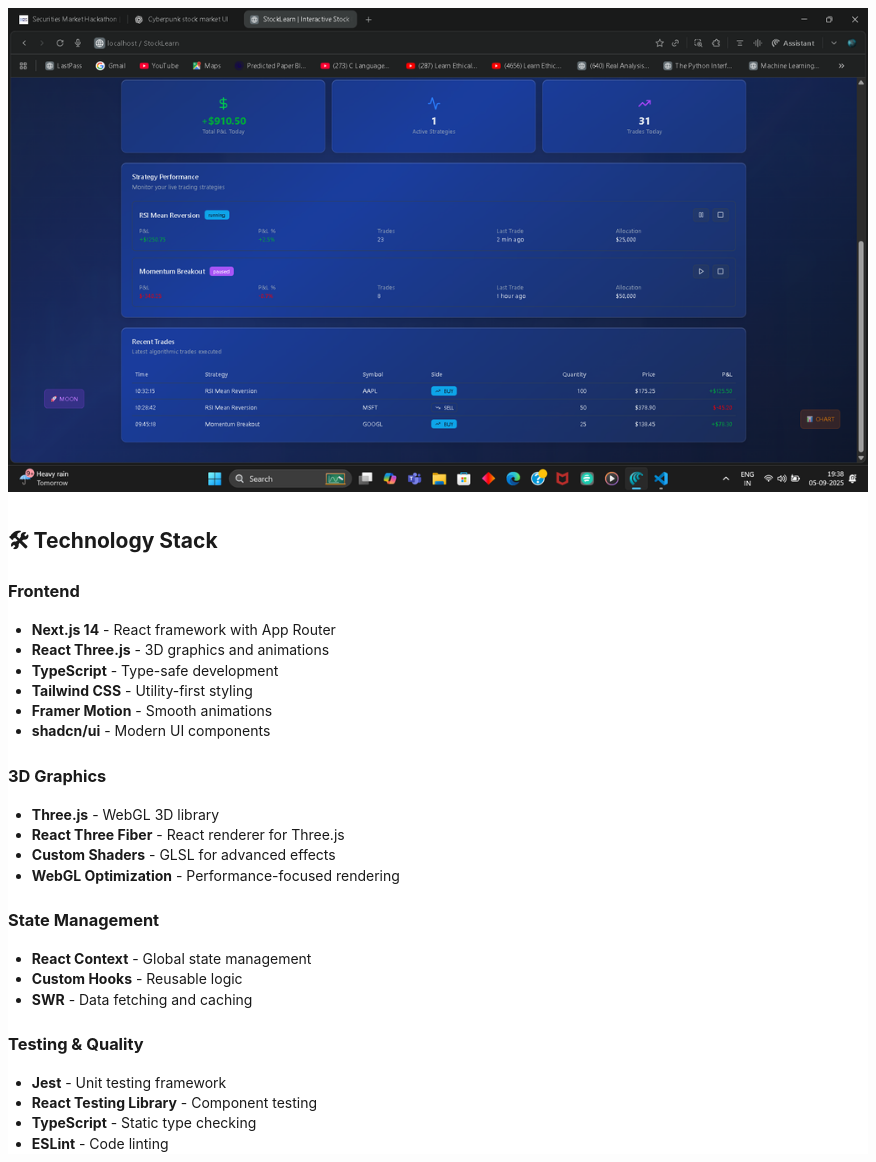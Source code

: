 ![image alt](https://github.com/sidhantiitian17/SEBI-trading-education-platform/blob/8dd7d924806ac240c32b9e3b93dd9c000ac51657/Screenshot%202025-09-05%20193804.png)
## 🛠️ Technology Stack

### Frontend
- **Next.js 14** - React framework with App Router
- **React Three.js** - 3D graphics and animations
- **TypeScript** - Type-safe development
- **Tailwind CSS** - Utility-first styling
- **Framer Motion** - Smooth animations
- **shadcn/ui** - Modern UI components

### 3D Graphics
- **Three.js** - WebGL 3D library
- **React Three Fiber** - React renderer for Three.js
- **Custom Shaders** - GLSL for advanced effects
- **WebGL Optimization** - Performance-focused rendering

### State Management
- **React Context** - Global state management
- **Custom Hooks** - Reusable logic
- **SWR** - Data fetching and caching

### Testing & Quality
- **Jest** - Unit testing framework
- **React Testing Library** - Component testing
- **TypeScript** - Static type checking
- **ESLint** - Code linting
